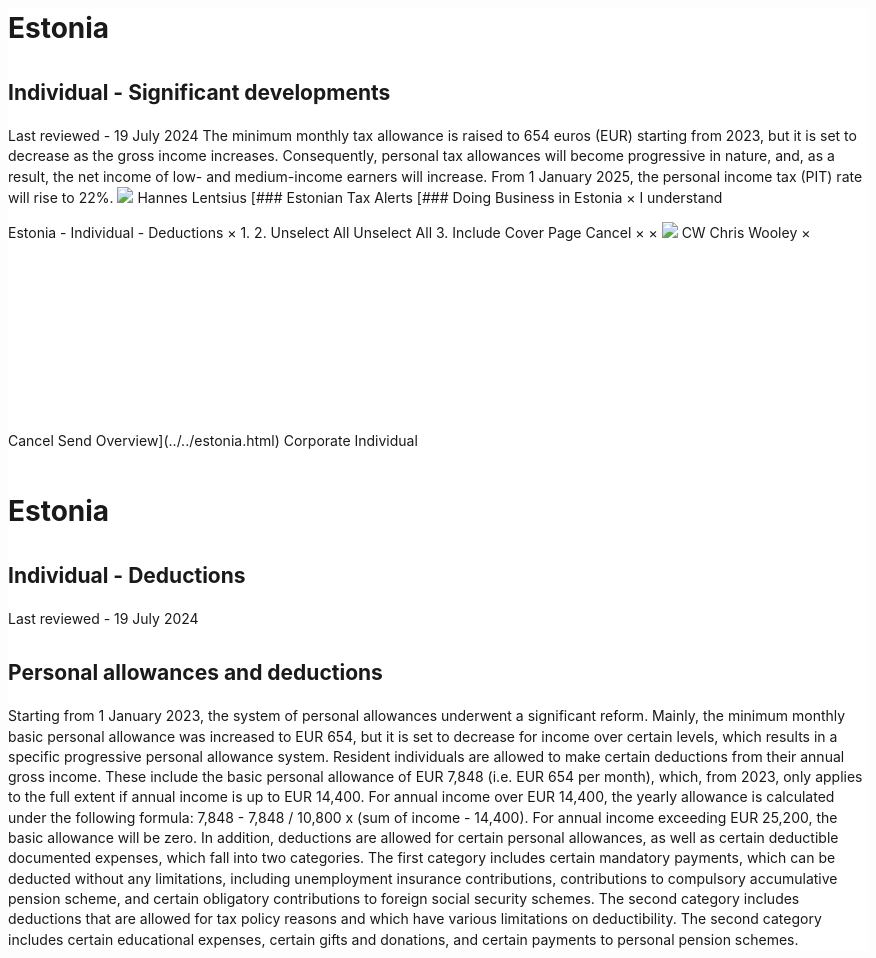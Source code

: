 # Estonia
## Individual - Significant developments
Last reviewed - 19 July 2024
The minimum monthly tax allowance is raised to 654 euros (EUR) starting from 2023, but it is set to decrease as the gross income increases. Consequently, personal tax allowances will become progressive in nature, and, as a result, the net income of low- and medium-income earners will increase.
From 1 January 2025, the personal income tax (PIT) rate will rise to 22%.
![](../../-/media/world-wide-tax-summaries/attachments/estonia---hannes_lentsius.ashx%3Frev=31f88e16b03b44cbbfa48d1a5b28f7b6&revision=31f88e16-b03b-44cb-bfa4-8d1a5b28f7b6&hash=1B232B35B005C29B4211D624E8D01BC29E7ADF61)
Hannes Lentsius
[### Estonian Tax Alerts
[### Doing Business in Estonia
×
I understand

Estonia - Individual - Deductions
×
1.
2.
Unselect All
Unselect All
3.
Include Cover Page
Cancel
×
×
![](../../-/media/world-wide-tax-summaries/attachments/global---chris-wooley.ashx%3Frev=ac5e5f3223b34096b1afc2a6009c7320&revision=ac5e5f32-23b3-4096-b1af-c2a6009c7320&hash=859B7ADC84DC2CBEC9760E9E6EE7DE6D0A8BFCDF)
CW
Chris Wooley
×
![](deductions.html)
######
Cancel
Send
Overview](../../estonia.html)
Corporate
Individual
# Estonia
## Individual - Deductions
Last reviewed - 19 July 2024
## Personal allowances and deductions
Starting from 1 January 2023, the system of personal allowances underwent a significant reform. Mainly, the minimum monthly basic personal allowance was increased to EUR 654, but it is set to decrease for income over certain levels, which results in a specific progressive personal allowance system.
Resident individuals are allowed to make certain deductions from their annual gross income. These include the basic personal allowance of EUR 7,848 (i.e. EUR 654 per month), which, from 2023, only applies to the full extent if annual income is up to EUR 14,400. For annual income over EUR 14,400, the yearly allowance is calculated under the following formula: 7,848 - 7,848 / 10,800 x (sum of income - 14,400). For annual income exceeding EUR 25,200, the basic allowance will be zero.
In addition, deductions are allowed for certain personal allowances, as well as certain deductible documented expenses, which fall into two categories.
The first category includes certain mandatory payments, which can be deducted without any limitations, including unemployment insurance contributions, contributions to compulsory accumulative pension scheme, and certain obligatory contributions to foreign social security schemes.
The second category includes deductions that are allowed for tax policy reasons and which have various limitations on deductibility. The second category includes certain educational expenses, certain gifts and donations, and certain payments to personal pension schemes.